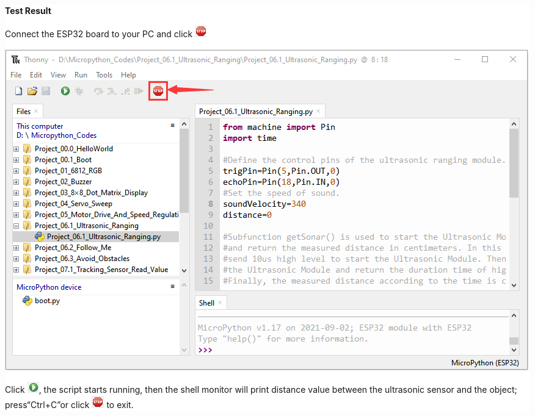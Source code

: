 </tr>
</tbody>
</table>

**Test Result**

Connect the ESP32 board to your PC and click ![](media/6827818058b5d94c3e94e7a3f487afa5.png)

![](media/c27d46b9320ec8a985a647e660a51a44.png)

Click ![](media/c005d91eb85d5c58566746609ab80254.png), the script starts running, then the shell
monitor will print distance value between the ultrasonic sensor and the
object; press“Ctrl+C”or click ![](media/27451c8a9c13e29d02bc0f5831cfaf1f.png) to exit.
